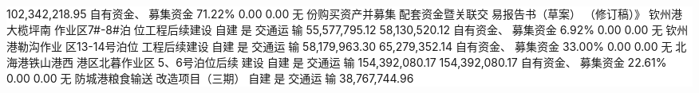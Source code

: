 102,342,218.95
自有资金、
募集资金
71.22%
0.00
0.00
无
份购买资产并募集
配套资金暨关联交
易报告书（草案）
（修订稿）》
钦州港大榄坪南
作业区7#-8#泊
位工程后续建设
自建
是
交通运
输
55,577,795.12
58,130,520.12
自有资金、
募集资金
6.92%
0.00
0.00
无
钦州港勒沟作业
区13-14号泊位
工程后续建设
自建
是
交通运
输
58,179,963.30
65,279,352.14
自有资金、
募集资金
33.00%
0.00
0.00
无
北海港铁山港西
港区北暮作业区
5、6号泊位后续
建设
自建
是
交通运
输
154,392,080.17
154,392,080.17
自有资金、
募集资金
22.61%
0.00
0.00
无
防城港粮食输送
改造项目（三期）
自建
是
交通运
输
38,767,744.96